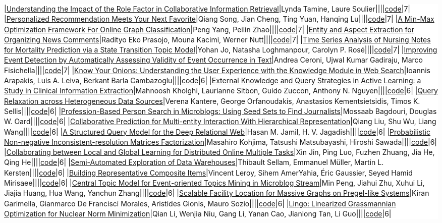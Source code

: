 |[Understanding the Impact of the Role Factor in Collaborative Information Retrieval](https://doi.org/10.1145/2806416.2806481)|Lynda Tamine, Laure Soulier||||[code](https://paperswithcode.com/search?q_meta=&q_type=&q=Understanding+the+Impact+of+the+Role+Factor+in+Collaborative+Information+Retrieval)|7|
|[Personalized Recommendation Meets Your Next Favorite](https://doi.org/10.1145/2806416.2806598)|Qiang Song, Jian Cheng, Ting Yuan, Hanqing Lu||||[code](https://paperswithcode.com/search?q_meta=&q_type=&q=Personalized+Recommendation+Meets+Your+Next+Favorite)|7|
|[A Min-Max Optimization Framework For Online Graph Classification](https://doi.org/10.1145/2806416.2806548)|Peng Yang, Peilin Zhao||||[code](https://paperswithcode.com/search?q_meta=&q_type=&q=A+Min-Max+Optimization+Framework+For+Online+Graph+Classification)|7|
|[Entity and Aspect Extraction for Organizing News Comments](https://doi.org/10.1145/2806416.2806576)|Radityo Eko Prasojo, Mouna Kacimi, Werner Nutt||||[code](https://paperswithcode.com/search?q_meta=&q_type=&q=Entity+and+Aspect+Extraction+for+Organizing+News+Comments)|7|
|[Time Series Analysis of Nursing Notes for Mortality Prediction via a State Transition Topic Model](https://doi.org/10.1145/2806416.2806541)|Yohan Jo, Natasha Loghmanpour, Carolyn P. Rosé||||[code](https://paperswithcode.com/search?q_meta=&q_type=&q=Time+Series+Analysis+of+Nursing+Notes+for+Mortality+Prediction+via+a+State+Transition+Topic+Model)|7|
|[Improving Event Detection by Automatically Assessing Validity of Event Occurrence in Text](https://doi.org/10.1145/2806416.2806624)|Andrea Ceroni, Ujwal Kumar Gadiraju, Marco Fisichella||||[code](https://paperswithcode.com/search?q_meta=&q_type=&q=Improving+Event+Detection+by+Automatically+Assessing+Validity+of+Event+Occurrence+in+Text)|7|
|[Know Your Onions: Understanding the User Experience with the Knowledge Module in Web Search](https://doi.org/10.1145/2806416.2806591)|Ioannis Arapakis, Luis A. Leiva, Berkant Barla Cambazoglu||||[code](https://paperswithcode.com/search?q_meta=&q_type=&q=Know+Your+Onions:+Understanding+the+User+Experience+with+the+Knowledge+Module+in+Web+Search)|6|
|[External Knowledge and Query Strategies in Active Learning: a Study in Clinical Information Extraction](https://doi.org/10.1145/2806416.2806550)|Mahnoosh Kholghi, Laurianne Sitbon, Guido Zuccon, Anthony N. Nguyen||||[code](https://paperswithcode.com/search?q_meta=&q_type=&q=External+Knowledge+and+Query+Strategies+in+Active+Learning:+a+Study+in+Clinical+Information+Extraction)|6|
|[Query Relaxation across Heterogeneous Data Sources](https://doi.org/10.1145/2806416.2806529)|Verena Kantere, George Orfanoudakis, Anastasios Kementsietsidis, Timos K. Sellis||||[code](https://paperswithcode.com/search?q_meta=&q_type=&q=Query+Relaxation+across+Heterogeneous+Data+Sources)|6|
|[Profession-Based Person Search in Microblogs: Using Seed Sets to Find Journalists](https://doi.org/10.1145/2806416.2806466)|Mossaab Bagdouri, Douglas W. Oard||||[code](https://paperswithcode.com/search?q_meta=&q_type=&q=Profession-Based+Person+Search+in+Microblogs:+Using+Seed+Sets+to+Find+Journalists)|6|
|[Collaborative Prediction for Multi-entity Interaction With Hierarchical Representation](https://doi.org/10.1145/2806416.2806530)|Qiang Liu, Shu Wu, Liang Wang||||[code](https://paperswithcode.com/search?q_meta=&q_type=&q=Collaborative+Prediction+for+Multi-entity+Interaction+With+Hierarchical+Representation)|6|
|[A Structured Query Model for the Deep Relational Web](https://doi.org/10.1145/2806416.2806589)|Hasan M. Jamil, H. V. Jagadish||||[code](https://paperswithcode.com/search?q_meta=&q_type=&q=A+Structured+Query+Model+for+the+Deep+Relational+Web)|6|
|[Probabilistic Non-negative Inconsistent-resolution Matrices Factorization](https://doi.org/10.1145/2806416.2806636)|Masahiro Kohjima, Tatsushi Matsubayashi, Hiroshi Sawada||||[code](https://paperswithcode.com/search?q_meta=&q_type=&q=Probabilistic+Non-negative+Inconsistent-resolution+Matrices+Factorization)|6|
|[Collaborating between Local and Global Learning for Distributed Online Multiple Tasks](https://doi.org/10.1145/2806416.2806553)|Xin Jin, Ping Luo, Fuzhen Zhuang, Jia He, Qing He||||[code](https://paperswithcode.com/search?q_meta=&q_type=&q=Collaborating+between+Local+and+Global+Learning+for+Distributed+Online+Multiple+Tasks)|6|
|[Semi-Automated Exploration of Data Warehouses](https://doi.org/10.1145/2806416.2806538)|Thibault Sellam, Emmanuel Müller, Martin L. Kersten||||[code](https://paperswithcode.com/search?q_meta=&q_type=&q=Semi-Automated+Exploration+of+Data+Warehouses)|6|
|[Building Representative Composite Items](https://doi.org/10.1145/2806416.2806465)|Vincent Leroy, Sihem AmerYahia, Éric Gaussier, Seyed Hamid Mirisaee||||[code](https://paperswithcode.com/search?q_meta=&q_type=&q=Building+Representative+Composite+Items)|6|
|[Central Topic Model for Event-oriented Topics Mining in Microblog Stream](https://doi.org/10.1145/2806416.2806561)|Min Peng, Jiahui Zhu, Xuhui Li, Jiajia Huang, Hua Wang, Yanchun Zhang||||[code](https://paperswithcode.com/search?q_meta=&q_type=&q=Central+Topic+Model+for+Event-oriented+Topics+Mining+in+Microblog+Stream)|6|
|[Scalable Facility Location for Massive Graphs on Pregel-like Systems](https://doi.org/10.1145/2806416.2806508)|Kiran Garimella, Gianmarco De Francisci Morales, Aristides Gionis, Mauro Sozio||||[code](https://paperswithcode.com/search?q_meta=&q_type=&q=Scalable+Facility+Location+for+Massive+Graphs+on+Pregel-like+Systems)|6|
|[Lingo: Linearized Grassmannian Optimization for Nuclear Norm Minimization](https://doi.org/10.1145/2806416.2806532)|Qian Li, Wenjia Niu, Gang Li, Yanan Cao, Jianlong Tan, Li Guo||||[code](https://paperswithcode.com/search?q_meta=&q_type=&q=Lingo:+Linearized+Grassmannian+Optimization+for+Nuclear+Norm+Minimization)|6|